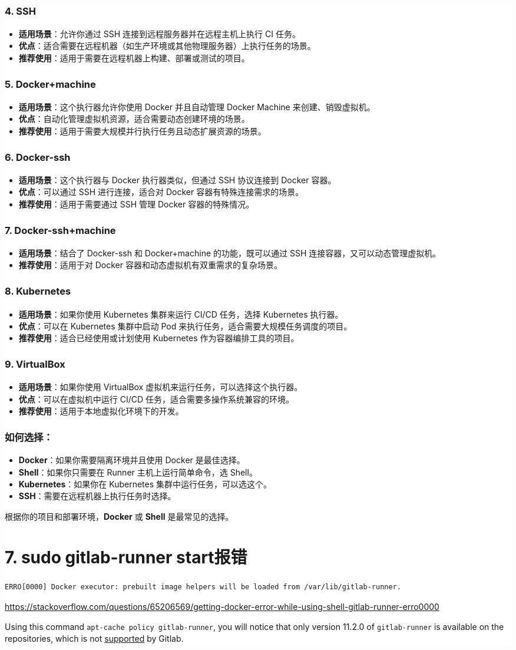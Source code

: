 ### 4. **SSH**
   - **适用场景**：允许你通过 SSH 连接到远程服务器并在远程主机上执行 CI 任务。
   - **优点**：适合需要在远程机器（如生产环境或其他物理服务器）上执行任务的场景。
   - **推荐使用**：适用于需要在远程机器上构建、部署或测试的项目。

### 5. **Docker+machine**
   - **适用场景**：这个执行器允许你使用 Docker 并且自动管理 Docker Machine 来创建、销毁虚拟机。
   - **优点**：自动化管理虚拟机资源，适合需要动态创建环境的场景。
   - **推荐使用**：适用于需要大规模并行执行任务且动态扩展资源的场景。

### 6. **Docker-ssh**
   - **适用场景**：这个执行器与 Docker 执行器类似，但通过 SSH 协议连接到 Docker 容器。
   - **优点**：可以通过 SSH 进行连接，适合对 Docker 容器有特殊连接需求的场景。
   - **推荐使用**：适用于需要通过 SSH 管理 Docker 容器的特殊情况。

### 7. **Docker-ssh+machine**
   - **适用场景**：结合了 Docker-ssh 和 Docker+machine 的功能，既可以通过 SSH 连接容器，又可以动态管理虚拟机。
   - **推荐使用**：适用于对 Docker 容器和动态虚拟机有双重需求的复杂场景。

### 8. **Kubernetes**
   - **适用场景**：如果你使用 Kubernetes 集群来运行 CI/CD 任务，选择 Kubernetes 执行器。
   - **优点**：可以在 Kubernetes 集群中启动 Pod 来执行任务，适合需要大规模任务调度的项目。
   - **推荐使用**：适合已经使用或计划使用 Kubernetes 作为容器编排工具的项目。

### 9. **VirtualBox**
   - **适用场景**：如果你使用 VirtualBox 虚拟机来运行任务，可以选择这个执行器。
   - **优点**：可以在虚拟机中运行 CI/CD 任务，适合需要多操作系统兼容的环境。
   - **推荐使用**：适用于本地虚拟化环境下的开发。

### 如何选择：
- **Docker**：如果你需要隔离环境并且使用 Docker 是最佳选择。
- **Shell**：如果你只需要在 Runner 主机上运行简单命令，选 Shell。
- **Kubernetes**：如果你在 Kubernetes 集群中运行任务，可以选这个。
- **SSH**：需要在远程机器上执行任务时选择。

根据你的项目和部署环境，**Docker** 或 **Shell** 是最常见的选择。

# 7. sudo gitlab-runner start报错

```shell
ERRO[0000] Docker executor: prebuilt image helpers will be loaded from /var/lib/gitlab-runner. 
```

https://stackoverflow.com/questions/65206569/getting-docker-error-while-using-shell-gitlab-runner-erro0000

Using this command `apt-cache policy gitlab-runner`, you will notice that only version 11.2.0 of `gitlab-runner` is available on the repositories, which is not [supported](https://gitlab.com/gitlab-org/gitlab-runner/-/issues/4773) by Gitlab.
